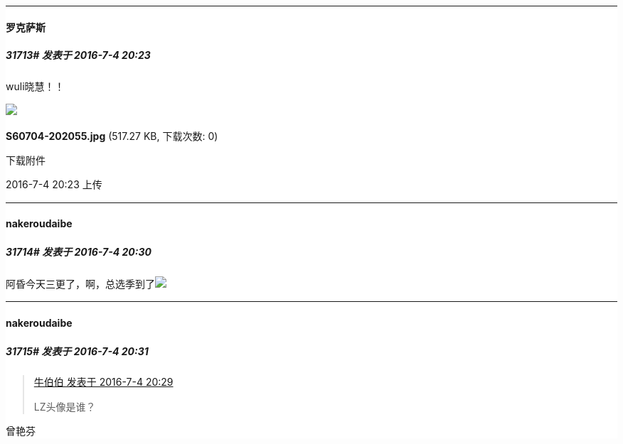 





-----

####  罗克萨斯  
##### 31713#       发表于 2016-7-4 20:23




wuli晓慧！！

<img src="http://img.saraba1st.com/forum/201607/04/202338yewv3t913p3zjvk9.jpg" referrerpolicy="no-referrer">


<strong>S60704-202055.jpg</strong> (517.27 KB, 下载次数: 0)

下载附件

2016-7-4 20:23 上传












-----

####  nakeroudaibe  
##### 31714#       发表于 2016-7-4 20:30




阿昏今天三更了，啊，总选季到了<img src="https://static.saraba1st.com/image/smiley/face/119.gif" referrerpolicy="no-referrer">







-----

####  nakeroudaibe  
##### 31715#       发表于 2016-7-4 20:31



<blockquote><a href="httphttps://bbs.saraba1st.com/2b/forum.php?mod=redirect&amp;goto=findpost&amp;pid=32856755&amp;ptid=1105387" target="_blank">牛伯伯 发表于 2016-7-4 20:29</a>

LZ头像是谁？</blockquote>
曾艳芬





